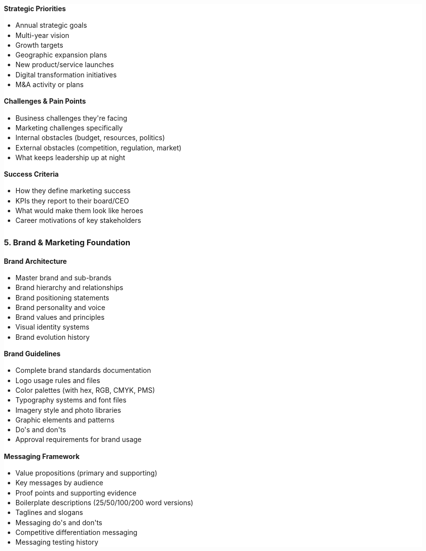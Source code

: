 **Strategic Priorities**
- Annual strategic goals
- Multi-year vision
- Growth targets
- Geographic expansion plans
- New product/service launches
- Digital transformation initiatives
- M&A activity or plans

**Challenges & Pain Points**
- Business challenges they're facing
- Marketing challenges specifically
- Internal obstacles (budget, resources, politics)
- External obstacles (competition, regulation, market)
- What keeps leadership up at night

**Success Criteria**
- How they define marketing success
- KPIs they report to their board/CEO
- What would make them look like heroes
- Career motivations of key stakeholders

### 5. Brand & Marketing Foundation

**Brand Architecture**
- Master brand and sub-brands
- Brand hierarchy and relationships
- Brand positioning statements
- Brand personality and voice
- Brand values and principles
- Visual identity systems
- Brand evolution history

**Brand Guidelines**
- Complete brand standards documentation
- Logo usage rules and files
- Color palettes (with hex, RGB, CMYK, PMS)
- Typography systems and font files
- Imagery style and photo libraries
- Graphic elements and patterns
- Do's and don'ts
- Approval requirements for brand usage

**Messaging Framework**
- Value propositions (primary and supporting)
- Key messages by audience
- Proof points and supporting evidence
- Boilerplate descriptions (25/50/100/200 word versions)
- Taglines and slogans
- Messaging do's and don'ts
- Competitive differentiation messaging
- Messaging testing history
